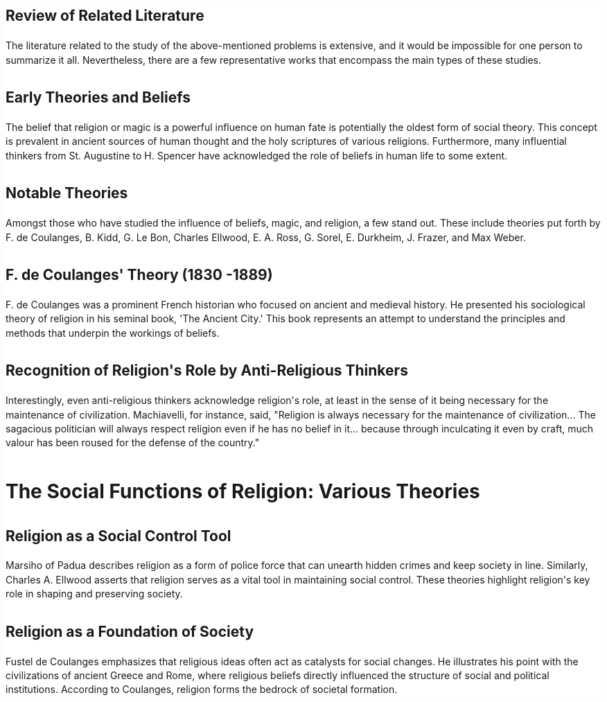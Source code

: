 ## Review of Related Literature

The literature related to the study of the above-mentioned problems is extensive, and it would be impossible for one person to summarize it all. Nevertheless, there are a few representative works that encompass the main types of these studies.

## Early Theories and Beliefs

The belief that religion or magic is a powerful influence on human fate is potentially the oldest form of social theory. This concept is prevalent in ancient sources of human thought and the holy scriptures of various religions. Furthermore, many influential thinkers from St. Augustine to H. Spencer have acknowledged the role of beliefs in human life to some extent.

## Notable Theories

Amongst those who have studied the influence of beliefs, magic, and religion, a few stand out. These include theories put forth by F. de Coulanges, B. Kidd, G. Le Bon, Charles Ellwood, E. A. Ross, G. Sorel, E. Durkheim, J. Frazer, and Max Weber.

## F. de Coulanges' Theory (1830 -1889)

F. de Coulanges was a prominent French historian who focused on ancient and medieval history. He presented his sociological theory of religion in his seminal book, 'The Ancient City.' This book represents an attempt to understand the principles and methods that underpin the workings of beliefs.

## Recognition of Religion's Role by Anti-Religious Thinkers

Interestingly, even anti-religious thinkers acknowledge religion's role, at least in the sense of it being necessary for the maintenance of civilization. Machiavelli, for instance, said, "Religion is always necessary for the maintenance of civilization... The sagacious politician will always respect religion even if he has no belief in it... because through inculcating it even by craft, much valour has been roused for the defense of the country."

# The Social Functions of Religion: Various Theories

## Religion as a Social Control Tool

Marsiho of Padua describes religion as a form of police force that can unearth hidden crimes and keep society in line. Similarly, Charles A. Ellwood asserts that religion serves as a vital tool in maintaining social control. These theories highlight religion's key role in shaping and preserving society.

## Religion as a Foundation of Society

Fustel de Coulanges emphasizes that religious ideas often act as catalysts for social changes. He illustrates his point with the civilizations of ancient Greece and Rome, where religious beliefs directly influenced the structure of social and political institutions. According to Coulanges, religion forms the bedrock of societal formation.
